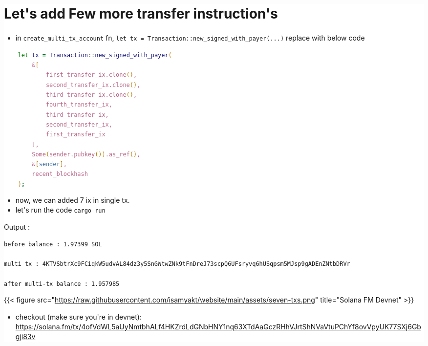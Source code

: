 # Let's add Few more transfer instruction's
- in `create_multi_tx_account` fn, `let tx = Transaction::new_signed_with_payer(...)` replace with below code  
```zsh
    let tx = Transaction::new_signed_with_payer(
        &[
            first_transfer_ix.clone(), 
            second_transfer_ix.clone(), 
            third_transfer_ix.clone(), 
            fourth_transfer_ix, 
            third_transfer_ix, 
            second_transfer_ix, 
            first_transfer_ix
        ], 
        Some(sender.pubkey()).as_ref(), 
        &[sender], 
        recent_blockhash
    );
```
- now, we can added 7 ix in single tx.
- let's run the code `cargo run`

Output :
```bash
before balance : 1.97399 SOL

multi tx : 4KTVSbtrXc9FCiqkW5udvAL84dz3y5SnGWtwZNk9tFnDreJ73scpQ6UFsryvq6hUSqpsm5MJsp9gADEnZNtbDRVr

after multi-tx balance : 1.957985
```

{{< figure src="https://raw.githubusercontent.com/isamyakt/website/main/assets/seven-txs.png" title="Solana FM Devnet" >}}

- checkout (make sure you're in devnet): https://solana.fm/tx/4ofVdWL5aUyNmtbhALf4HKZrdLdGNbHNY1nq63XTdAaGczRHhVJrtShNVaVtuPChYf8ovVpyUK77SXj6Gbgji83v